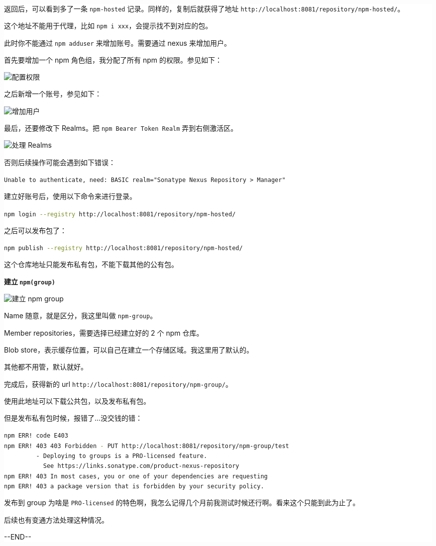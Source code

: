 返回后，可以看到多了一条 `npm-hosted` 记录。同样的，复制后就获得了地址 `http://localhost:8081/repository/npm-hosted/`。

这个地址不能用于代理，比如 `npm i xxx`，会提示找不到对应的包。

此时你不能通过 `npm adduser` 来增加账号。需要通过 nexus 来增加用户。

首先要增加一个 npm 角色组，我分配了所有 npm 的权限。参见如下：

![配置权限](https://cdn.nlark.com/yuque/0/2021/png/86612/1633354341046-e5db6e20-519c-4a43-a313-05f2dd833b5a.png)

之后新增一个账号，参见如下：

![增加用户](https://cdn.nlark.com/yuque/0/2021/png/86612/1633354342875-4b9e3800-a3af-4d57-9206-b79b9d1c0be5.png)

最后，还要修改下 Realms。把 `npm Bearer Token Realm` 弄到右侧激活区。

![处理 Realms](https://cdn.nlark.com/yuque/0/2021/png/86612/1633354340959-47c21016-c8da-4254-85f6-1c82cdbe9cd2.png)

否则后续操作可能会遇到如下错误：

```
Unable to authenticate, need: BASIC realm="Sonatype Nexus Repository > Manager"
```

建立好账号后，使用以下命令来进行登录。

```sh
npm login --registry http://localhost:8081/repository/npm-hosted/
```

之后可以发布包了：

```sh
npm publish --registry http://localhost:8081/repository/npm-hosted/
```

这个仓库地址只能发布私有包，不能下载其他的公有包。

**建立 `npm(group)`**

![建立 npm group](https://cdn.nlark.com/yuque/0/2021/png/86612/1633354340968-a8a887aa-cbe5-4bf1-8ac4-63c0f8f76935.png)

Name 随意，就是区分，我这里叫做 `npm-group`。

Member repositories，需要选择已经建立好的 2 个 npm 仓库。

Blob store，表示缓存位置，可以自己在建立一个存储区域。我这里用了默认的。

其他都不用管，默认就好。

完成后，获得新的 url `http://localhost:8081/repository/npm-group/`。

使用此地址可以下载公共包，以及发布私有包。

但是发布私有包时候，报错了...没交钱的错：

```sh
npm ERR! code E403
npm ERR! 403 403 Forbidden - PUT http://localhost:8081/repository/npm-group/test 
         - Deploying to groups is a PRO-licensed feature. 
           See https://links.sonatype.com/product-nexus-repository
npm ERR! 403 In most cases, you or one of your dependencies are requesting
npm ERR! 403 a package version that is forbidden by your security policy.
```

发布到 group 为啥是 `PRO-licensed` 的特色啊，我怎么记得几个月前我测试时候还行啊。看来这个只能到此为止了。

后续也有变通方法处理这种情况。

--END--
